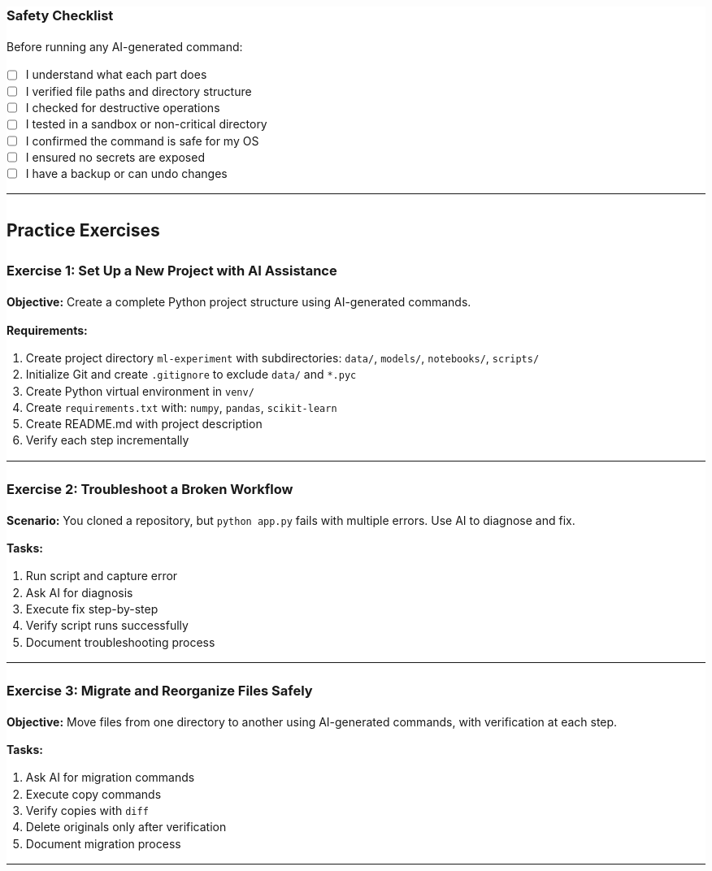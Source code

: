 ### Safety Checklist

Before running any AI-generated command:

- [ ] I understand what each part does
- [ ] I verified file paths and directory structure
- [ ] I checked for destructive operations
- [ ] I tested in a sandbox or non-critical directory
- [ ] I confirmed the command is safe for my OS
- [ ] I ensured no secrets are exposed
- [ ] I have a backup or can undo changes

---

## Practice Exercises

### Exercise 1: Set Up a New Project with AI Assistance

**Objective:** Create a complete Python project structure using AI-generated commands.

**Requirements:**
1. Create project directory `ml-experiment` with subdirectories: `data/`, `models/`, `notebooks/`, `scripts/`
2. Initialize Git and create `.gitignore` to exclude `data/` and `*.pyc`
3. Create Python virtual environment in `venv/`
4. Create `requirements.txt` with: `numpy`, `pandas`, `scikit-learn`
5. Create README.md with project description
6. Verify each step incrementally

---

### Exercise 2: Troubleshoot a Broken Workflow

**Scenario:** You cloned a repository, but `python app.py` fails with multiple errors. Use AI to diagnose and fix.

**Tasks:**
1. Run script and capture error
2. Ask AI for diagnosis
3. Execute fix step-by-step
4. Verify script runs successfully
5. Document troubleshooting process

---

### Exercise 3: Migrate and Reorganize Files Safely

**Objective:** Move files from one directory to another using AI-generated commands, with verification at each step.

**Tasks:**
1. Ask AI for migration commands
2. Execute copy commands
3. Verify copies with `diff`
4. Delete originals only after verification
5. Document migration process

---